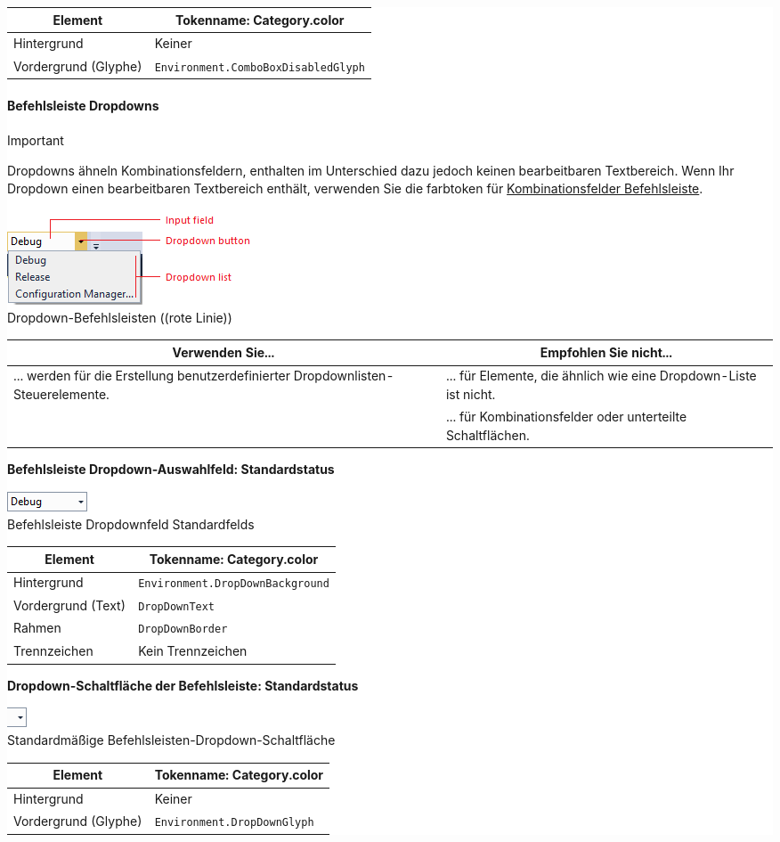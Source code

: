 | Element | Tokenname: Category.color |
| --- | --- |
| Hintergrund | Keiner |
| Vordergrund (Glyphe) | `Environment.ComboBoxDisabledGlyph` |

####  <a name="BKMK_CommandDropDown"></a> Befehlsleiste Dropdowns

> [!IMPORTANT]
>  Dropdowns ähneln Kombinationsfeldern, enthalten im Unterschied dazu jedoch keinen bearbeitbaren Textbereich. Wenn Ihr Dropdown einen bearbeitbaren Textbereich enthält, verwenden Sie die farbtoken für [Kombinationsfelder Befehlsleiste](../../extensibility/ux-guidelines/shared-colors-for-visual-studio.md#BKMK_CommandComboBox).  

![Dropdown-Befehlsleisten ((rote Linie))](../../extensibility/ux-guidelines/media/0303-042_dropdownredline.png "0303 042_DropdownRedline")<br />Dropdown-Befehlsleisten ((rote Linie))

| Verwenden Sie... | Empfohlen Sie nicht... |
| --- | --- |
| ... werden für die Erstellung benutzerdefinierter Dropdownlisten-Steuerelemente. | ... für Elemente, die ähnlich wie eine Dropdown-Liste ist nicht. |
| | ... für Kombinationsfelder oder unterteilte Schaltflächen. |   

**Befehlsleiste Dropdown-Auswahlfeld: Standardstatus**  

![Standard-Befehlsleiste Dropdown-Auswahlfeld](../../extensibility/ux-guidelines/media/0303-043_dropdownselectionfield.png "0303 043_DropdownSelectionField")<br />Befehlsleiste Dropdownfeld Standardfelds  

| Element | Tokenname: Category.color |
| --- | --- |
| Hintergrund | `Environment.DropDownBackground` |
| Vordergrund (Text) | `DropDownText` |
| Rahmen | `DropDownBorder` |
| Trennzeichen | Kein Trennzeichen |

**Dropdown-Schaltfläche der Befehlsleiste: Standardstatus**

![Befehlsleiste Dropdown-Schaltfläche Standard](../../extensibility/ux-guidelines/media/0303-044_dropdownbutton.png "0303 044_DropdownButton")<br />Standardmäßige Befehlsleisten-Dropdown-Schaltfläche  

| Element | Tokenname: Category.color |
| --- | --- |
| Hintergrund | Keiner |
| Vordergrund (Glyphe) | `Environment.DropDownGlyph` |
